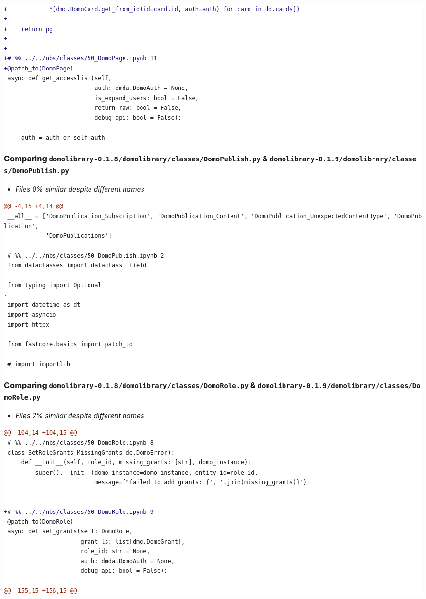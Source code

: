```diff
+            *[dmc.DomoCard.get_from_id(id=card.id, auth=auth) for card in dd.cards])
+
+    return pg
+
+
+# %% ../../nbs/classes/50_DomoPage.ipynb 11
+@patch_to(DomoPage)
 async def get_accesslist(self,
                          auth: dmda.DomoAuth = None,
                          is_expand_users: bool = False,
                          return_raw: bool = False,
                          debug_api: bool = False):
 
     auth = auth or self.auth
```

### Comparing `domolibrary-0.1.8/domolibrary/classes/DomoPublish.py` & `domolibrary-0.1.9/domolibrary/classes/DomoPublish.py`

 * *Files 0% similar despite different names*

```diff
@@ -4,15 +4,14 @@
 __all__ = ['DomoPublication_Subscription', 'DomoPublication_Content', 'DomoPublication_UnexpectedContentType', 'DomoPublication',
            'DomoPublications']
 
 # %% ../../nbs/classes/50_DomoPublish.ipynb 2
 from dataclasses import dataclass, field
 
 from typing import Optional
-
 import datetime as dt
 import asyncio
 import httpx
 
 from fastcore.basics import patch_to
 
 # import importlib
```

### Comparing `domolibrary-0.1.8/domolibrary/classes/DomoRole.py` & `domolibrary-0.1.9/domolibrary/classes/DomoRole.py`

 * *Files 2% similar despite different names*

```diff
@@ -104,14 +104,15 @@
 # %% ../../nbs/classes/50_DomoRole.ipynb 8
 class SetRoleGrants_MissingGrants(de.DomoError):
     def __init__(self, role_id, missing_grants: [str], domo_instance):
         super().__init__(domo_instance=domo_instance, entity_id=role_id,
                          message=f"failed to add grants: {', '.join(missing_grants)}")
 
 
+# %% ../../nbs/classes/50_DomoRole.ipynb 9
 @patch_to(DomoRole)
 async def set_grants(self: DomoRole,
                      grant_ls: list[dmg.DomoGrant],
                      role_id: str = None,
                      auth: dmda.DomoAuth = None,
                      debug_api: bool = False):
 
@@ -155,15 +156,15 @@
```